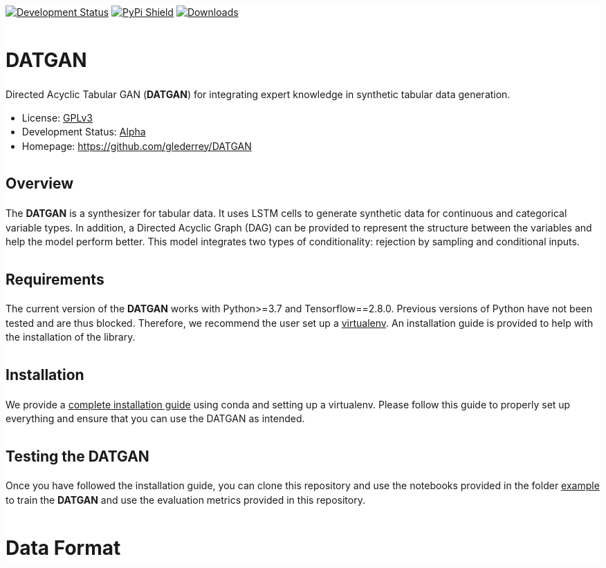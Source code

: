 [![Development Status](https://img.shields.io/badge/Development%20Status-3%20--%20Alpha-green)](https://pypi.org/search/?c=Development+Status+%3A%3A+3+-+Alpha)
[![PyPi Shield](https://img.shields.io/pypi/v/DATGAN.svg)](https://pypi.python.org/pypi/DATGAN)
[![Downloads](https://pepy.tech/badge/datgan)](https://pepy.tech/project/datgan)

# DATGAN

Directed Acyclic Tabular GAN (**DATGAN**) for integrating expert knowledge in synthetic tabular data generation.

- License: [GPLv3](https://github.com/glederrey/DATGAN/blob/master/LICENSE)
- Development Status: [Alpha](https://pypi.org/search/?q=&o=&c=Development+Status+%3A%3A+3+-+Alpha)
- Homepage: https://github.com/glederrey/DATGAN

## Overview

The **DATGAN** is a synthesizer for tabular data. It uses LSTM cells to generate synthetic data for continuous and
categorical variable types. In addition, a Directed Acyclic Graph (DAG) can be provided to represent the structure
between the variables and help the model perform better. This model integrates two types of conditionality: rejection by
sampling and conditional inputs.

## Requirements

The current version of the **DATGAN** works with Python>=3.7 and Tensorflow==2.8.0. Previous versions of Python have not
been tested and are thus blocked. Therefore, we recommend the user set up
a [virtualenv](https://virtualenv.pypa.io/en/latest/). An installation guide is provided to help with the installation
of the library.

## Installation

We provide a [complete installation guide](https://github.com/glederrey/DATGAN/blob/master/INSTALL.md) using conda and
setting up a virtualenv. Please follow this guide to properly set up everything and ensure that you can use the DATGAN
as intended.

## Testing the DATGAN

Once you have followed the installation guide, you can clone this repository and use the notebooks provided in the
folder [example](https://github.com/glederrey/DATGAN/tree/main/example) to train the **DATGAN** and use the evaluation
metrics provided in this repository.

# Data Format
